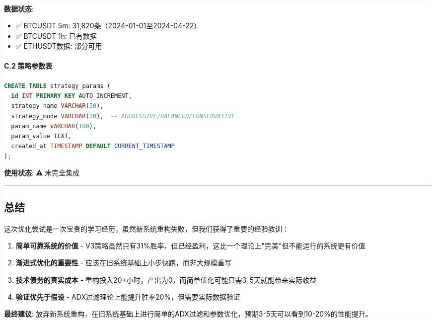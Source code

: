 **数据状态**:
- ✅ BTCUSDT 5m: 31,820条（2024-01-01至2024-04-22）
- ✅ BTCUSDT 1h: 已有数据
- ✅ ETHUSDT数据: 部分可用

#### C.2 策略参数表
```sql
CREATE TABLE strategy_params (
  id INT PRIMARY KEY AUTO_INCREMENT,
  strategy_name VARCHAR(50),
  strategy_mode VARCHAR(20),  -- AGGRESSIVE/BALANCED/CONSERVATIVE
  param_name VARCHAR(100),
  param_value TEXT,
  created_at TIMESTAMP DEFAULT CURRENT_TIMESTAMP
);
```

**使用状态**: ⚠️ 未完全集成

---

## 总结

这次优化尝试是一次宝贵的学习经历，虽然新系统重构失败，但我们获得了重要的经验教训：

1. **简单可靠系统的价值** - V3策略虽然只有31%胜率，但已经盈利，这比一个理论上"完美"但不能运行的系统更有价值

2. **渐进式优化的重要性** - 应该在旧系统基础上小步快跑，而非大规模重写

3. **技术债务的真实成本** - 重构投入20+小时，产出为0，而简单优化可能只需3-5天就能带来实际收益

4. **验证优先于假设** - ADX过滤理论上能提升胜率20%，但需要实际数据验证

**最终建议**: 放弃新系统重构，在旧系统基础上进行简单的ADX过滤和参数优化，预期3-5天可以看到10-20%的性能提升。

